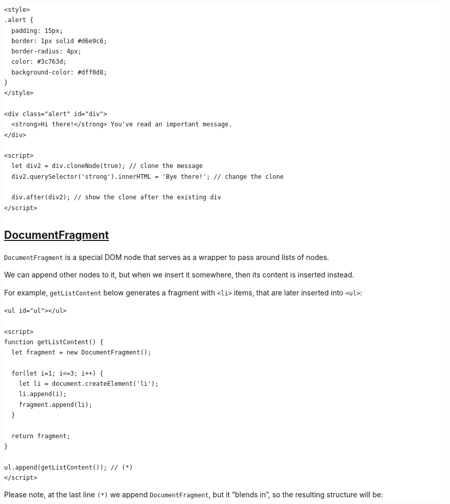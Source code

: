 <a href="#" class="toolbar__button toolbar__button_edit" title="open in sandbox"></a>

    <style>
    .alert {
      padding: 15px;
      border: 1px solid #d6e9c6;
      border-radius: 4px;
      color: #3c763d;
      background-color: #dff0d8;
    }
    </style>

    <div class="alert" id="div">
      <strong>Hi there!</strong> You've read an important message.
    </div>

    <script>
      let div2 = div.cloneNode(true); // clone the message
      div2.querySelector('strong').innerHTML = 'Bye there!'; // change the clone

      div.after(div2); // show the clone after the existing div
    </script>

## <a href="#document-fragment" id="document-fragment" class="main__anchor">DocumentFragment</a>

`DocumentFragment` is a special DOM node that serves as a wrapper to pass around lists of nodes.

We can append other nodes to it, but when we insert it somewhere, then its content is inserted instead.

For example, `getListContent` below generates a fragment with `<li>` items, that are later inserted into `<ul>`:

<a href="#" class="toolbar__button toolbar__button_run" title="show"></a>

<a href="#" class="toolbar__button toolbar__button_edit" title="open in sandbox"></a>

    <ul id="ul"></ul>

    <script>
    function getListContent() {
      let fragment = new DocumentFragment();

      for(let i=1; i<=3; i++) {
        let li = document.createElement('li');
        li.append(i);
        fragment.append(li);
      }

      return fragment;
    }

    ul.append(getListContent()); // (*)
    </script>

Please note, at the last line `(*)` we append `DocumentFragment`, but it “blends in”, so the resulting structure will be:
